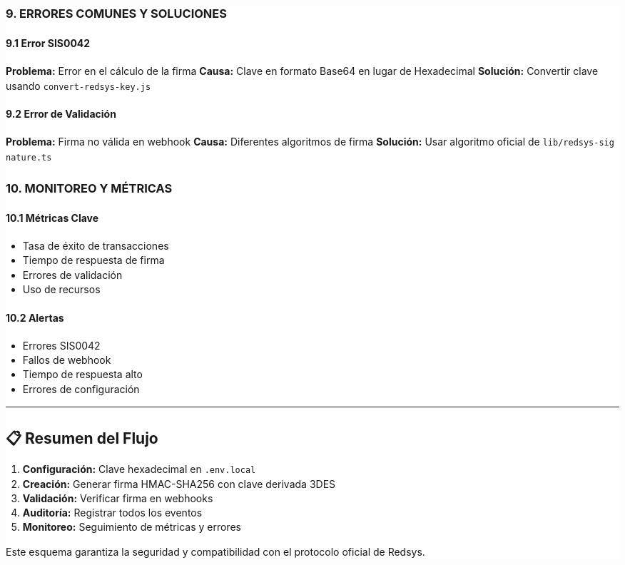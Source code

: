 ### 9. ERRORES COMUNES Y SOLUCIONES

#### 9.1 Error SIS0042
**Problema:** Error en el cálculo de la firma
**Causa:** Clave en formato Base64 en lugar de Hexadecimal
**Solución:** Convertir clave usando `convert-redsys-key.js`

#### 9.2 Error de Validación
**Problema:** Firma no válida en webhook
**Causa:** Diferentes algoritmos de firma
**Solución:** Usar algoritmo oficial de `lib/redsys-signature.ts`

### 10. MONITOREO Y MÉTRICAS

#### 10.1 Métricas Clave
- Tasa de éxito de transacciones
- Tiempo de respuesta de firma
- Errores de validación
- Uso de recursos

#### 10.2 Alertas
- Errores SIS0042
- Fallos de webhook
- Tiempo de respuesta alto
- Errores de configuración

---

## 📋 Resumen del Flujo

1. **Configuración:** Clave hexadecimal en `.env.local`
2. **Creación:** Generar firma HMAC-SHA256 con clave derivada 3DES
3. **Validación:** Verificar firma en webhooks
4. **Auditoría:** Registrar todos los eventos
5. **Monitoreo:** Seguimiento de métricas y errores

Este esquema garantiza la seguridad y compatibilidad con el protocolo oficial de Redsys. 